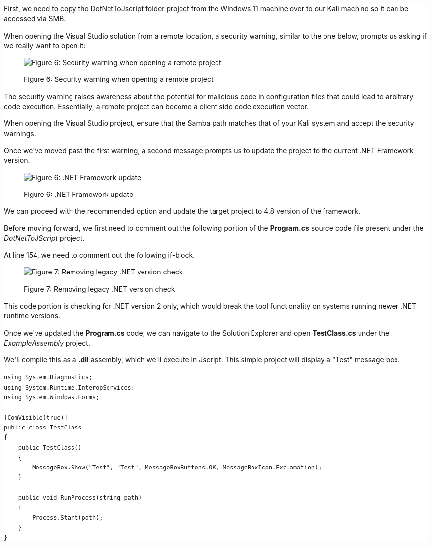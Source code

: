 First, we need to copy the DotNetToJscript folder project from the Windows 11 machine over to our Kali machine so it can be accessed via SMB.

When opening the Visual Studio solution from a remote location, a security warning, similar to the one below, prompts us asking if we really want to open it:

<figure><img src="https://static.offsec.com/offsec-courses/PEN-300/imgs/jscript/68a8fbb8df021f83c7b7e4fce6b5f751-visual_studio6.png" alt="Figure 6: Security warning when opening a remote project"><figcaption><p>Figure 6: Security warning when opening a remote project</p></figcaption></figure>

The security warning raises awareness about the potential for malicious code in configuration files that could lead to arbitrary code execution. Essentially, a remote project can become a client side code execution vector.

When opening the Visual Studio project, ensure that the Samba path matches that of your Kali system and accept the security warnings.

Once we've moved past the first warning, a second message prompts us to update the project to the current .NET Framework version.

<figure><img src="https://static.offsec.com/offsec-courses/PEN-300/imgs/jscript/41df920e1db02fa05e61756aecf3590f-visual_studio7.png" alt="Figure 6: .NET Framework update"><figcaption><p>Figure 6: .NET Framework update</p></figcaption></figure>

We can proceed with the recommended option and update the target project to 4.8 version of the framework.

Before moving forward, we first need to comment out the following portion of the **Program.cs** source code file present under the _DotNetToJScript_ project.

At line 154, we need to comment out the following if-block.

<figure><img src="https://static.offsec.com/offsec-courses/PEN-300/imgs/jscript/9239823807345ca81b7e4437cb675e0b-dotnet1.png" alt="Figure 7: Removing legacy .NET version check"><figcaption><p>Figure 7: Removing legacy .NET version check</p></figcaption></figure>

This code portion is checking for .NET version 2 only, which would break the tool functionality on systems running newer .NET runtime versions.

Once we've updated the **Program.cs** code, we can navigate to the Solution Explorer and open **TestClass.cs** under the _ExampleAssembly_ project.

We'll compile this as a **.dll** assembly, which we'll execute in Jscript. This simple project will display a "Test" message box.

```
using System.Diagnostics;
using System.Runtime.InteropServices;
using System.Windows.Forms;

[ComVisible(true)]
public class TestClass
{
    public TestClass()
    {
        MessageBox.Show("Test", "Test", MessageBoxButtons.OK, MessageBoxIcon.Exclamation);
    }

    public void RunProcess(string path)
    {
        Process.Start(path);
    }
}
```
